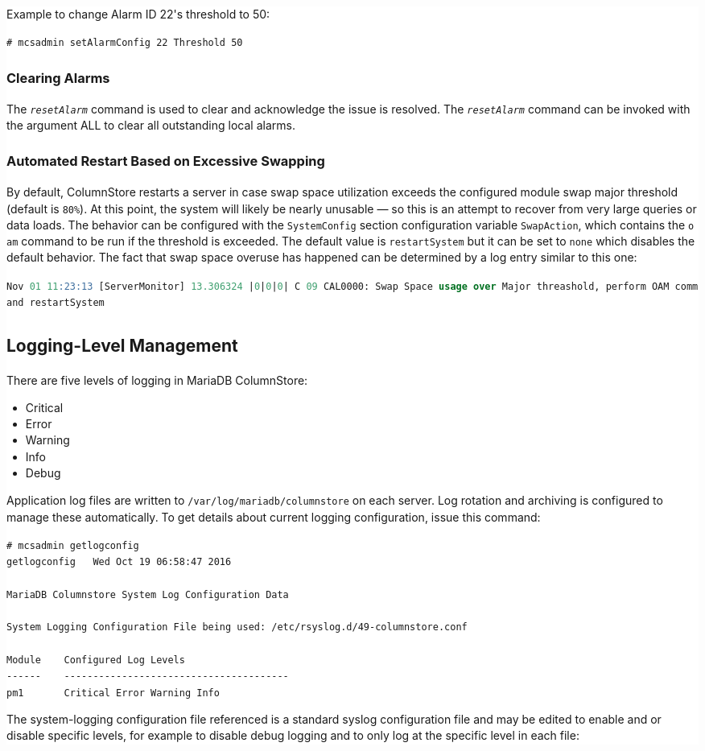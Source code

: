 Example to change Alarm ID 22's threshold to 50:

```
# mcsadmin setAlarmConfig 22 Threshold 50
```

### Clearing Alarms

The _`resetAlarm`_ command is used to clear and acknowledge the issue is resolved. The _`resetAlarm`_ command can be invoked with the argument ALL to clear all outstanding local alarms.

### Automated Restart Based on Excessive Swapping

By default, ColumnStore restarts a server in case swap space utilization exceeds the configured module swap major threshold (default is `80%`). At this point, the system will likely be nearly unusable — so this is an attempt to recover from very large queries or data loads. The behavior can be configured with the `SystemConfig` section configuration variable `SwapAction`, which contains the `oam` command to be run if the threshold is exceeded. The default value is `restartSystem` but it can be set to `none` which disables the default behavior. The fact that swap space overuse has happened can be determined by a log entry similar to this one:

```sql
Nov 01 11:23:13 [ServerMonitor] 13.306324 |0|0|0| C 09 CAL0000: Swap Space usage over Major threashold, perform OAM command restartSystem
```

## Logging-Level Management

There are five levels of logging in MariaDB ColumnStore:

* Critical
* Error
* Warning
* Info
* Debug

Application log files are written to `/var/log/mariadb/columnstore` on each server. Log rotation and archiving is configured to manage these automatically. To get details about current logging configuration, issue this command:

```
# mcsadmin getlogconfig
getlogconfig   Wed Oct 19 06:58:47 2016

MariaDB Columnstore System Log Configuration Data

System Logging Configuration File being used: /etc/rsyslog.d/49-columnstore.conf

Module    Configured Log Levels
------    ---------------------------------------
pm1       Critical Error Warning Info
```

The system-logging configuration file referenced is a standard syslog configuration file and may be edited to enable and or disable specific levels, for example to disable debug logging and to only log at the specific level in each file:


[^1]: PrimProc is the ColumnStore Primitives Processor.